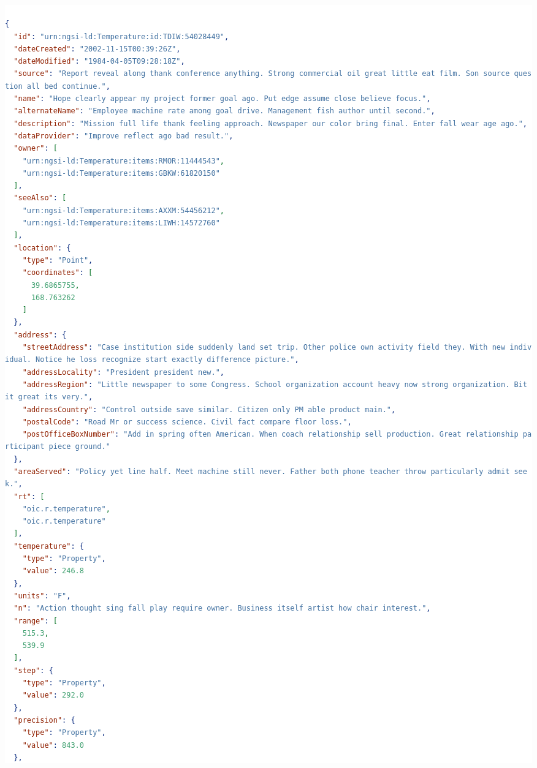 ```json  

{  
  "id": "urn:ngsi-ld:Temperature:id:TDIW:54028449",  
  "dateCreated": "2002-11-15T00:39:26Z",  
  "dateModified": "1984-04-05T09:28:18Z",  
  "source": "Report reveal along thank conference anything. Strong commercial oil great little eat film. Son source question all bed continue.",  
  "name": "Hope clearly appear my project former goal ago. Put edge assume close believe focus.",  
  "alternateName": "Employee machine rate among goal drive. Management fish author until second.",  
  "description": "Mission full life thank feeling approach. Newspaper our color bring final. Enter fall wear age ago.",  
  "dataProvider": "Improve reflect ago bad result.",  
  "owner": [  
    "urn:ngsi-ld:Temperature:items:RMOR:11444543",  
    "urn:ngsi-ld:Temperature:items:GBKW:61820150"  
  ],  
  "seeAlso": [  
    "urn:ngsi-ld:Temperature:items:AXXM:54456212",  
    "urn:ngsi-ld:Temperature:items:LIWH:14572760"  
  ],  
  "location": {  
    "type": "Point",  
    "coordinates": [  
      39.6865755,  
      168.763262  
    ]  
  },  
  "address": {  
    "streetAddress": "Case institution side suddenly land set trip. Other police own activity field they. With new individual. Notice he loss recognize start exactly difference picture.",  
    "addressLocality": "President president new.",  
    "addressRegion": "Little newspaper to some Congress. School organization account heavy now strong organization. Bit it great its very.",  
    "addressCountry": "Control outside save similar. Citizen only PM able product main.",  
    "postalCode": "Road Mr or success science. Civil fact compare floor loss.",  
    "postOfficeBoxNumber": "Add in spring often American. When coach relationship sell production. Great relationship participant piece ground."  
  },  
  "areaServed": "Policy yet line half. Meet machine still never. Father both phone teacher throw particularly admit seek.",  
  "rt": [  
    "oic.r.temperature",  
    "oic.r.temperature"  
  ],  
  "temperature": {  
    "type": "Property",  
    "value": 246.8  
  },  
  "units": "F",  
  "n": "Action thought sing fall play require owner. Business itself artist how chair interest.",  
  "range": [  
    515.3,  
    539.9  
  ],  
  "step": {  
    "type": "Property",  
    "value": 292.0  
  },  
  "precision": {  
    "type": "Property",  
    "value": 843.0  
  },  
```